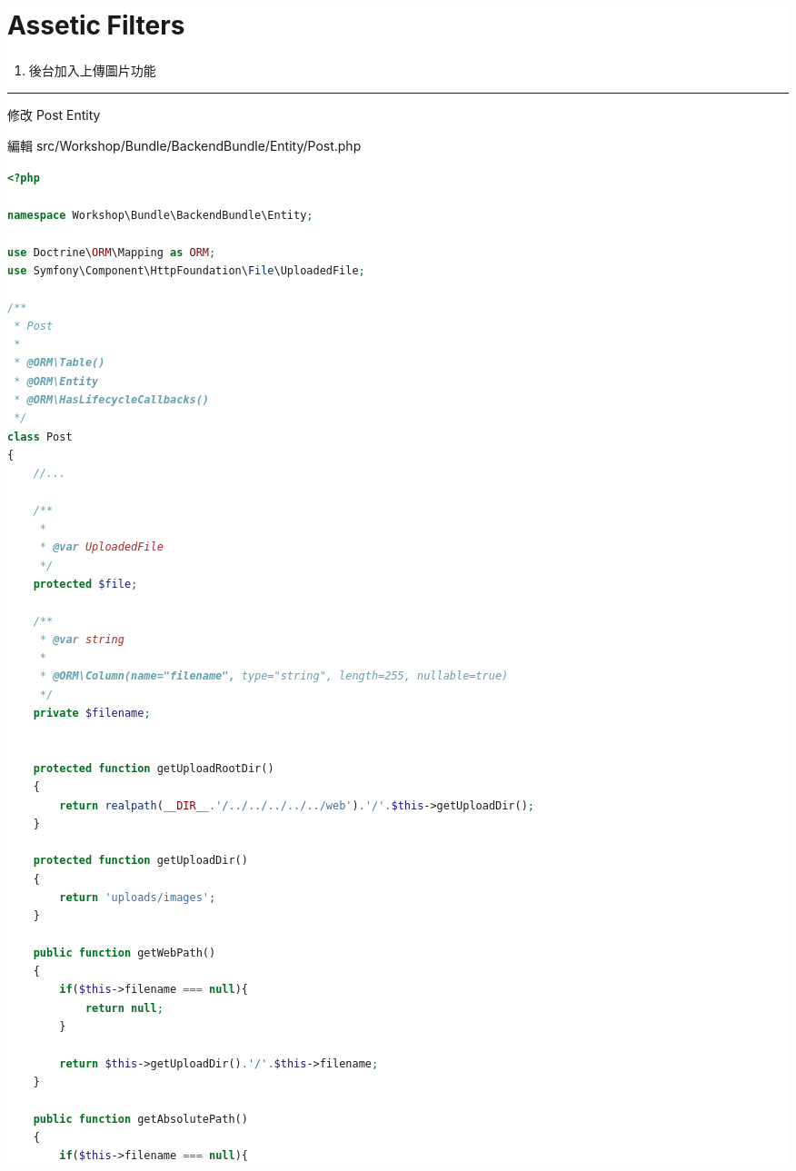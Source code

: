 Assetic Filters
===============

1) 後台加入上傳圖片功能
---------------------

修改 Post Entity

編輯 src/Workshop/Bundle/BackendBundle/Entity/Post.php

```php
<?php

namespace Workshop\Bundle\BackendBundle\Entity;

use Doctrine\ORM\Mapping as ORM;
use Symfony\Component\HttpFoundation\File\UploadedFile;

/**
 * Post
 *
 * @ORM\Table()
 * @ORM\Entity
 * @ORM\HasLifecycleCallbacks()
 */
class Post
{
    //...

    /**
     *
     * @var UploadedFile
     */
    protected $file;

    /**
     * @var string
     *
     * @ORM\Column(name="filename", type="string", length=255, nullable=true)
     */
    private $filename;


    protected function getUploadRootDir()
    {
        return realpath(__DIR__.'/../../../../../web').'/'.$this->getUploadDir();
    }

    protected function getUploadDir()
    {
        return 'uploads/images';
    }

    public function getWebPath()
    {
        if($this->filename === null){
            return null;
        }

        return $this->getUploadDir().'/'.$this->filename;
    }

    public function getAbsolutePath()
    {
        if($this->filename === null){
```